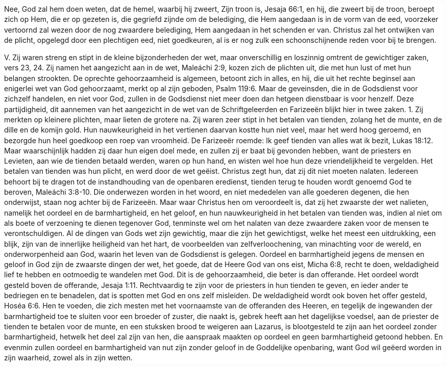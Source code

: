 Nee, God zal hem doen weten, dat de hemel, waarbij hij zweert, Zijn troon is, Jesaja 66:1, en hij, die zweert bij de troon, beroept zich op Hem, die er op gezeten is, die gegriefd zijnde om de belediging, die Hem aangedaan is in de vorm van de eed, voorzeker vertoornd zal wezen door de nog zwaardere belediging, Hem aangedaan in het schenden er van. Christus zal het ontwijken van de plicht, opgelegd door een plechtigen eed, niet goedkeuren, al is er nog zulk een schoonschijnende reden voor bij te brengen. 

V. Zij waren streng en stipt in de kleine bijzonderheden der wet, maar onverschillig en loszinnig omtrent de gewichtiger zaken, vers 23, 24. Zij namen het aangezicht aan in de wet, Maleáchi 2:9, kozen zich de plichten uit, die met hun lust of met hun belangen strookten. De oprechte gehoorzaamheid is algemeen, betoont zich in alles, en hij, die uit het rechte beginsel aan enigerlei wet van God gehoorzaamt, merkt op al zijn geboden, Psalm 119:6. Maar de geveinsden, die in de Godsdienst voor zichzelf handelen, en niet voor God, zullen in de Godsdienst niet meer doen dan hetgeen dienstbaar is voor henzelf. 
Deze partijdigheid, dit aannemen van het aangezicht in de wet van de Schriftgeleerden en Farizeeën blijkt hier in twee zaken. 
1\. Zij merkten op kleinere plichten, maar lieten de grotere na. Zij waren zeer stipt in het betalen van tienden, zolang het de munte, en de dille en de komijn gold. Hun nauwkeurigheid in het vertienen daarvan kostte hun niet veel, maar het werd hoog geroemd, en bezorgde hun heel goedkoop een roep van vroomheid. De Farizeeër roemde: Ik geef tienden van alles wat ik bezit, Lukas 18:12. Maar waarschijnlijk hadden zij daar hun eigen doel mede, en zullen zij er baat bij gevonden hebben, want de priesters en Levieten, aan wie de tienden betaald werden, waren op hun hand, en wisten wel hoe hun deze vriendelijkheid te vergelden. Het betalen van tienden was hun plicht, en werd door de wet geëist. Christus zegt hun, dat zij dit niet moeten nalaten. Iedereen behoort bij te dragen tot de instandhouding van de openbaren eredienst, tienden terug te houden wordt genoemd God te beroven, Maleáchi 3:8-10. Die onderwezen worden in het woord, en niet mededelen van alle goederen degenen, die hen onderwijst, staan nog achter bij de Farizeeën. Maar waar Christus hen om veroordeelt is, dat zij het zwaarste der wet nalieten, namelijk het oordeel en de barmhartigheid, en het geloof, en hun nauwkeurigheid in het betalen van tienden was, indien al niet om als boete of verzoening te dienen tegenover God, tenminste wel om het nalaten van deze zwaardere zaken voor de mensen te verontschuldigen. 
Al de dingen van Gods wet zijn gewichtig, maar die zijn het gewichtigst, welke het meest een uitdrukking, een blijk, zijn van de innerlijke heiligheid van het hart, de voorbeelden van zelfverloochening, van minachting voor de wereld, en onderworpenheid aan God, waarin het leven van de Godsdienst is gelegen. Oordeel en barmhartigheid jegens de mensen en geloof in God zijn de zwaarste dingen der wet, het goede, dat de Heere God van ons eist, Micha 6:8, recht te doen, weldadigheid lief te hebben en ootmoedig te wandelen met God. Dit is de gehoorzaamheid, die beter is dan offerande. Het oordeel wordt gesteld boven de offerande, Jesaja 1:11. Rechtvaardig te zijn voor de priesters in hun tienden te geven, en ieder ander te bedriegen en te benadelen, dat is spotten met God en ons zelf misleiden. De weldadigheid wordt ook boven het offer gesteld, Hoséa 6:6. Hen te voeden, die zich mesten met het voornaamste van de offeranden des Heeren, en tegelijk de ingewanden der barmhartigheid toe te sluiten voor een broeder of zuster, die naakt is, gebrek heeft aan het dagelijkse voedsel, aan de priester de tienden te betalen voor de munte, en een stuksken brood te weigeren aan Lazarus, is blootgesteld te zijn aan het oordeel zonder barmhartigheid, hetwelk het deel zal zijn van hen, die aanspraak maakten op oordeel en geen barmhartigheid getoond hebben. En evenmin zullen oordeel en barmhartigheid van nut zijn zonder geloof in de Goddelijke openbaring, want God wil geëerd worden in zijn waarheid, zowel als in zijn wetten. 
